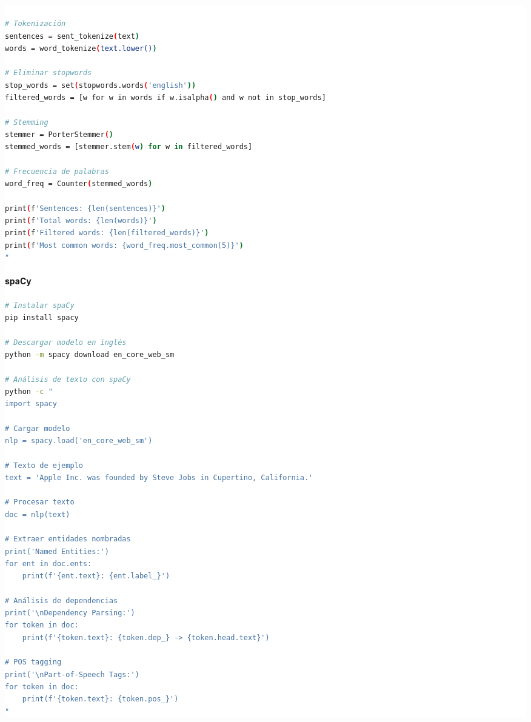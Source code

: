 ```bash

# Tokenización
sentences = sent_tokenize(text)
words = word_tokenize(text.lower())

# Eliminar stopwords
stop_words = set(stopwords.words('english'))
filtered_words = [w for w in words if w.isalpha() and w not in stop_words]

# Stemming
stemmer = PorterStemmer()
stemmed_words = [stemmer.stem(w) for w in filtered_words]

# Frecuencia de palabras
word_freq = Counter(stemmed_words)

print(f'Sentences: {len(sentences)}')
print(f'Total words: {len(words)}')
print(f'Filtered words: {len(filtered_words)}')
print(f'Most common words: {word_freq.most_common(5)}')
"
```

#### spaCy
```bash
# Instalar spaCy
pip install spacy

# Descargar modelo en inglés
python -m spacy download en_core_web_sm

# Análisis de texto con spaCy
python -c "
import spacy

# Cargar modelo
nlp = spacy.load('en_core_web_sm')

# Texto de ejemplo
text = 'Apple Inc. was founded by Steve Jobs in Cupertino, California.'

# Procesar texto
doc = nlp(text)

# Extraer entidades nombradas
print('Named Entities:')
for ent in doc.ents:
    print(f'{ent.text}: {ent.label_}')

# Análisis de dependencias
print('\nDependency Parsing:')
for token in doc:
    print(f'{token.text}: {token.dep_} -> {token.head.text}')

# POS tagging
print('\nPart-of-Speech Tags:')
for token in doc:
    print(f'{token.text}: {token.pos_}')
"
```
